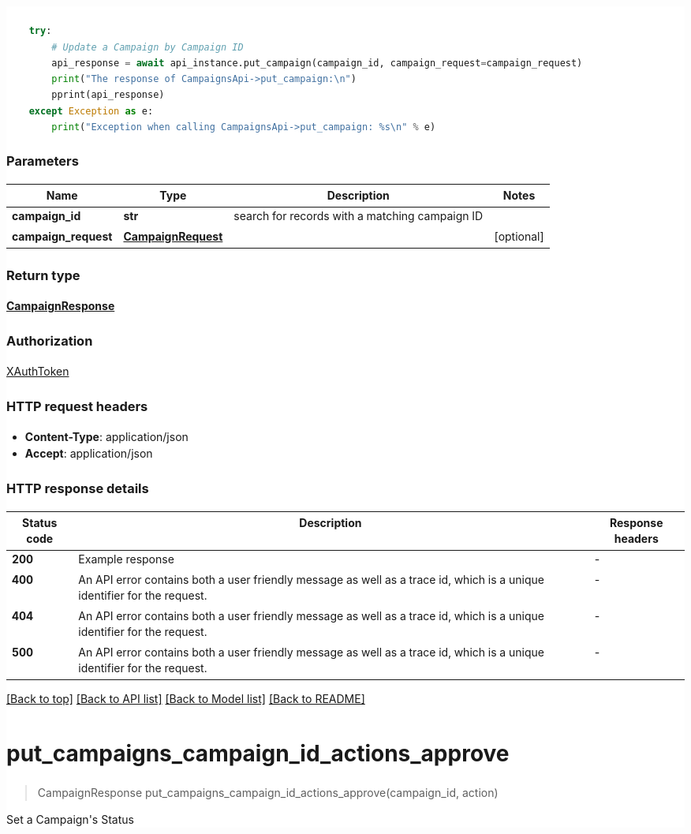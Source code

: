```python

    try:
        # Update a Campaign by Campaign ID
        api_response = await api_instance.put_campaign(campaign_id, campaign_request=campaign_request)
        print("The response of CampaignsApi->put_campaign:\n")
        pprint(api_response)
    except Exception as e:
        print("Exception when calling CampaignsApi->put_campaign: %s\n" % e)
```



### Parameters


Name | Type | Description  | Notes
------------- | ------------- | ------------- | -------------
 **campaign_id** | **str**| search for records with a matching campaign ID | 
 **campaign_request** | [**CampaignRequest**](CampaignRequest.md)|  | [optional] 

### Return type

[**CampaignResponse**](CampaignResponse.md)

### Authorization

[XAuthToken](../README.md#XAuthToken)

### HTTP request headers

 - **Content-Type**: application/json
 - **Accept**: application/json

### HTTP response details

| Status code | Description | Response headers |
|-------------|-------------|------------------|
**200** | Example response |  -  |
**400** | An API error contains both a user friendly message as well as a trace id, which is a unique identifier for the request.  |  -  |
**404** | An API error contains both a user friendly message as well as a trace id, which is a unique identifier for the request.  |  -  |
**500** | An API error contains both a user friendly message as well as a trace id, which is a unique identifier for the request.  |  -  |

[[Back to top]](#) [[Back to API list]](../README.md#documentation-for-api-endpoints) [[Back to Model list]](../README.md#documentation-for-models) [[Back to README]](../README.md)

# **put_campaigns_campaign_id_actions_approve**
> CampaignResponse put_campaigns_campaign_id_actions_approve(campaign_id, action)

Set a Campaign's Status
